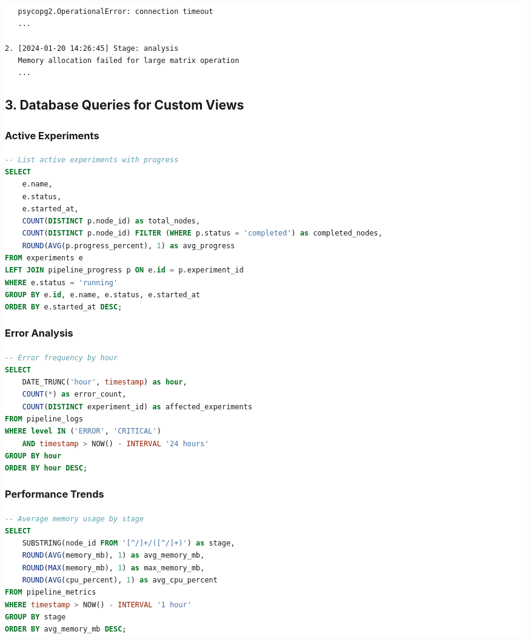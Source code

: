 ```
   psycopg2.OperationalError: connection timeout
   ...

2. [2024-01-20 14:26:45] Stage: analysis
   Memory allocation failed for large matrix operation
   ...
```

## 3. Database Queries for Custom Views

### Active Experiments

```sql
-- List active experiments with progress
SELECT 
    e.name,
    e.status,
    e.started_at,
    COUNT(DISTINCT p.node_id) as total_nodes,
    COUNT(DISTINCT p.node_id) FILTER (WHERE p.status = 'completed') as completed_nodes,
    ROUND(AVG(p.progress_percent), 1) as avg_progress
FROM experiments e
LEFT JOIN pipeline_progress p ON e.id = p.experiment_id
WHERE e.status = 'running'
GROUP BY e.id, e.name, e.status, e.started_at
ORDER BY e.started_at DESC;
```

### Error Analysis

```sql
-- Error frequency by hour
SELECT 
    DATE_TRUNC('hour', timestamp) as hour,
    COUNT(*) as error_count,
    COUNT(DISTINCT experiment_id) as affected_experiments
FROM pipeline_logs
WHERE level IN ('ERROR', 'CRITICAL')
    AND timestamp > NOW() - INTERVAL '24 hours'
GROUP BY hour
ORDER BY hour DESC;
```

### Performance Trends

```sql
-- Average memory usage by stage
SELECT 
    SUBSTRING(node_id FROM '[^/]+/([^/]+)') as stage,
    ROUND(AVG(memory_mb), 1) as avg_memory_mb,
    ROUND(MAX(memory_mb), 1) as max_memory_mb,
    ROUND(AVG(cpu_percent), 1) as avg_cpu_percent
FROM pipeline_metrics
WHERE timestamp > NOW() - INTERVAL '1 hour'
GROUP BY stage
ORDER BY avg_memory_mb DESC;
```
